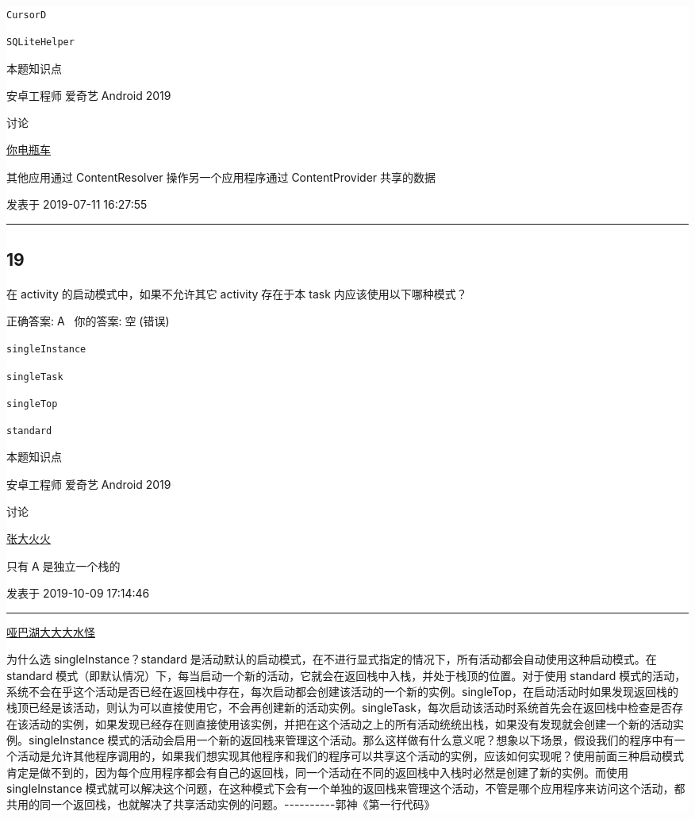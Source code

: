 ```cpp
CursorD
```

```cpp
SQLiteHelper
```

本题知识点

安卓工程师 爱奇艺 Android 2019

讨论

[你电瓶车](https://www.nowcoder.com/profile/60568714)

其他应用通过 ContentResolver 操作另一个应用程序通过 ContentProvider 共享的数据

发表于 2019-07-11 16:27:55

* * *

## 19

在 activity 的启动模式中，如果不允许其它 activity 存在于本 task 内应该使用以下哪种模式？

正确答案: A   你的答案: 空 (错误)

```cpp
singleInstance
```

```cpp
singleTask
```

```cpp
singleTop
```

```cpp
standard
```

本题知识点

安卓工程师 爱奇艺 Android 2019

讨论

[张大火火](https://www.nowcoder.com/profile/821163358)

只有 A 是独立一个栈的

发表于 2019-10-09 17:14:46

* * *

[哑巴湖大大大水怪](https://www.nowcoder.com/profile/955056543)

为什么选 singleInstance？standard 是活动默认的启动模式，在不进行显式指定的情况下，所有活动都会自动使用这种启动模式。在 standard 模式（即默认情况）下，每当启动一个新的活动，它就会在返回栈中入栈，并处于栈顶的位置。对于使用 standard 模式的活动，系统不会在乎这个活动是否已经在返回栈中存在，每次启动都会创建该活动的一个新的实例。singleTop，在启动活动时如果发现返回栈的栈顶已经是该活动，则认为可以直接使用它，不会再创建新的活动实例。singleTask，每次启动该活动时系统首先会在返回栈中检查是否存在该活动的实例，如果发现已经存在则直接使用该实例，并把在这个活动之上的所有活动统统出栈，如果没有发现就会创建一个新的活动实例。singleInstance 模式的活动会启用一个新的返回栈来管理这个活动。那么这样做有什么意义呢？想象以下场景，假设我们的程序中有一个活动是允许其他程序调用的，如果我们想实现其他程序和我们的程序可以共享这个活动的实例，应该如何实现呢？使用前面三种启动模式肯定是做不到的，因为每个应用程序都会有自己的返回栈，同一个活动在不同的返回栈中入栈时必然是创建了新的实例。而使用 singleInstance 模式就可以解决这个问题，在这种模式下会有一个单独的返回栈来管理这个活动，不管是哪个应用程序来访问这个活动，都共用的同一个返回栈，也就解决了共享活动实例的问题。----------郭神《第一行代码》
